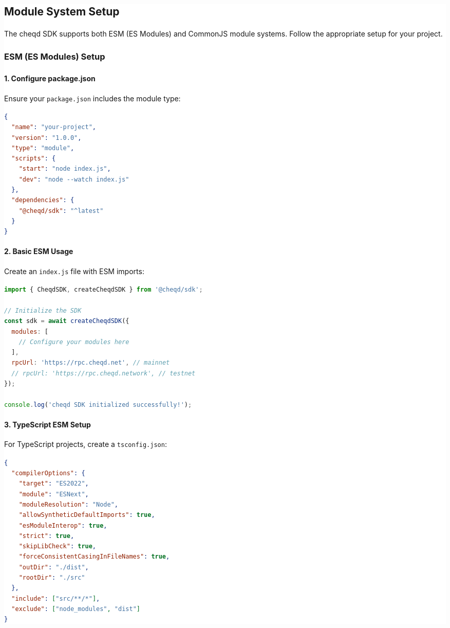 ## Module System Setup

The cheqd SDK supports both ESM (ES Modules) and CommonJS module systems. Follow the appropriate setup for your project.

### ESM (ES Modules) Setup

#### 1. Configure package.json

Ensure your `package.json` includes the module type:

```json
{
  "name": "your-project",
  "version": "1.0.0",
  "type": "module",
  "scripts": {
    "start": "node index.js",
    "dev": "node --watch index.js"
  },
  "dependencies": {
    "@cheqd/sdk": "^latest"
  }
}
```

#### 2. Basic ESM Usage

Create an `index.js` file with ESM imports:

```javascript
import { CheqdSDK, createCheqdSDK } from '@cheqd/sdk';

// Initialize the SDK
const sdk = await createCheqdSDK({
  modules: [
    // Configure your modules here
  ],
  rpcUrl: 'https://rpc.cheqd.net', // mainnet
  // rpcUrl: 'https://rpc.cheqd.network', // testnet
});

console.log('cheqd SDK initialized successfully!');
```

#### 3. TypeScript ESM Setup

For TypeScript projects, create a `tsconfig.json`:

```json
{
  "compilerOptions": {
    "target": "ES2022",
    "module": "ESNext",
    "moduleResolution": "Node",
    "allowSyntheticDefaultImports": true,
    "esModuleInterop": true,
    "strict": true,
    "skipLibCheck": true,
    "forceConsistentCasingInFileNames": true,
    "outDir": "./dist",
    "rootDir": "./src"
  },
  "include": ["src/**/*"],
  "exclude": ["node_modules", "dist"]
}
```